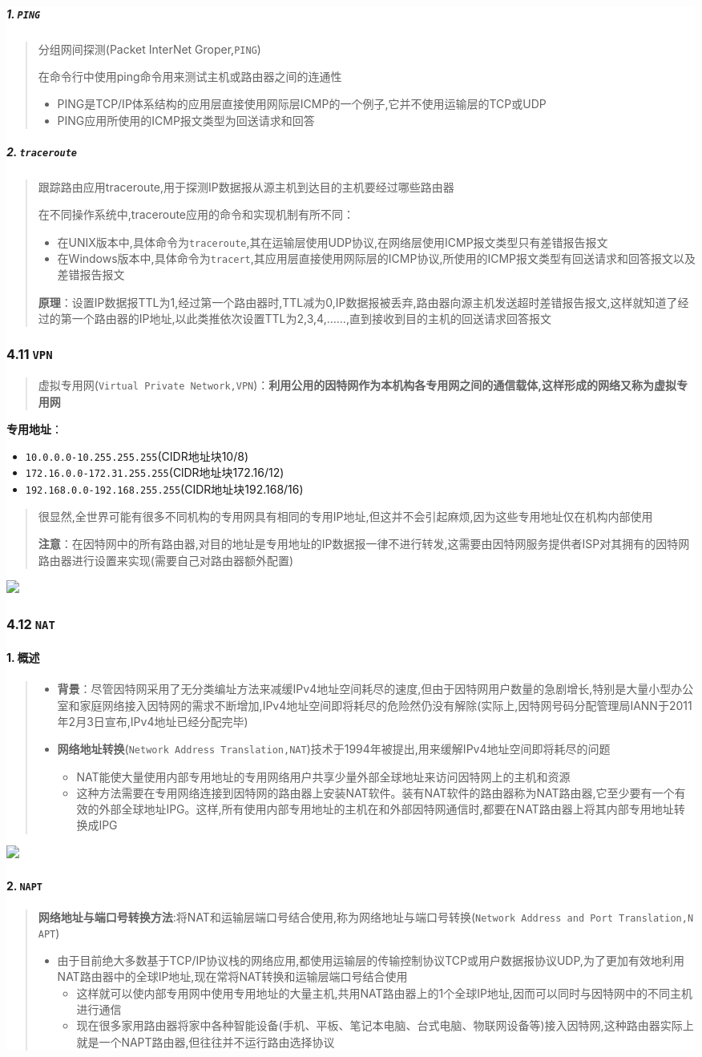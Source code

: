 ##### 1. `PING`

> 分组网间探测(Packet InterNet Groper,`PING`)
>
> 在命令行中使用ping命令用来测试主机或路由器之间的连通性
>
> - PING是TCP/IP体系结构的应用层直接使用网际层ICMP的一个例子,它并不使用运输层的TCP或UDP
> - PING应用所使用的ICMP报文类型为回送请求和回答

##### 2. `traceroute`

> 跟踪路由应用traceroute,用于探测IP数据报从源主机到达目的主机要经过哪些路由器
>
> 在不同操作系统中,traceroute应用的命令和实现机制有所不同：
>
> - 在UNIX版本中,具体命令为`traceroute`,其在运输层使用UDP协议,在网络层使用ICMP报文类型只有差错报告报文
> - 在Windows版本中,具体命令为`tracert`,其应用层直接使用网际层的ICMP协议,所使用的ICMP报文类型有回送请求和回答报文以及差错报告报文
>
> **原理**：设置IP数据报TTL为1,经过第一个路由器时,TTL减为0,IP数据报被丢弃,路由器向源主机发送超时差错报告报文,这样就知道了经过的第一个路由器的IP地址,以此类推依次设置TTL为2,3,4,……,直到接收到目的主机的回送请求回答报文

### 4.11 `VPN`

> 虚拟专用网(`Virtual Private Network,VPN`)：**利用公用的因特网作为本机构各专用网之间的通信载体,这样形成的网络又称为虚拟专用网**

**专用地址**：

- `10.0.0.0-10.255.255.255`(CIDR地址块10/8)
- `172.16.0.0-172.31.255.255`(ClDR地址块172.16/12)
- `192.168.0.0-192.168.255.255`(CIDR地址块192.168/16)

> 很显然,全世界可能有很多不同机构的专用网具有相同的专用IP地址,但这并不会引起麻烦,因为这些专用地址仅在机构内部使用
>
> **注意**：在因特网中的所有路由器,对目的地址是专用地址的IP数据报一律不进行转发,这需要由因特网服务提供者ISP对其拥有的因特网路由器进行设置来实现(需要自己对路由器额外配置)

![](https://img2.imgtp.com/2024/04/04/x4VahylJ.png)

### 4.12 `NAT`

#### 1. 概述

> - **背景**：尽管因特网采用了无分类编址方法来减缓IPv4地址空间耗尽的速度,但由于因特网用户数量的急剧增长,特别是大量小型办公室和家庭网络接入因特网的需求不断增加,IPv4地址空间即将耗尽的危险然仍没有解除(实际上,因特网号码分配管理局IANN于2011年2月3日宣布,IPv4地址已经分配完毕)
>
> - **网络地址转换**(`Network Address Translation,NAT`)技术于1994年被提出,用来缓解IPv4地址空间即将耗尽的问题
>   - NAT能使大量使用内部专用地址的专用网络用户共享少量外部全球地址来访问因特网上的主机和资源
>   - 这种方法需要在专用网络连接到因特网的路由器上安装NAT软件。装有NAT软件的路由器称为NAT路由器,它至少要有一个有效的外部全球地址IPG。这样,所有使用内部专用地址的主机在和外部因特网通信时,都要在NAT路由器上将其内部专用地址转换成IPG

![](https://img2.imgtp.com/2024/04/04/jGM9Vzo8.png)

####  2. `NAPT`

> **网络地址与端口号转换方法**:将NAT和运输层端口号结合使用,称为网络地址与端口号转换(`Network Address and Port Translation,NAPT`)
>
> - 由于目前绝大多数基于TCP/IP协议栈的网络应用,都使用运输层的传输控制协议TCP或用户数据报协议UDP,为了更加有效地利用NAT路由器中的全球IP地址,现在常将NAT转换和运输层端口号结合使用
>   - 这样就可以使内部专用网中使用专用地址的大量主机,共用NAT路由器上的1个全球IP地址,因而可以同时与因特网中的不同主机进行通信
>   - 现在很多家用路由器将家中各种智能设备(手机、平板、笔记本电脑、台式电脑、物联网设备等)接入因特网,这种路由器实际上就是一个NAPT路由器,但往往并不运行路由选择协议
